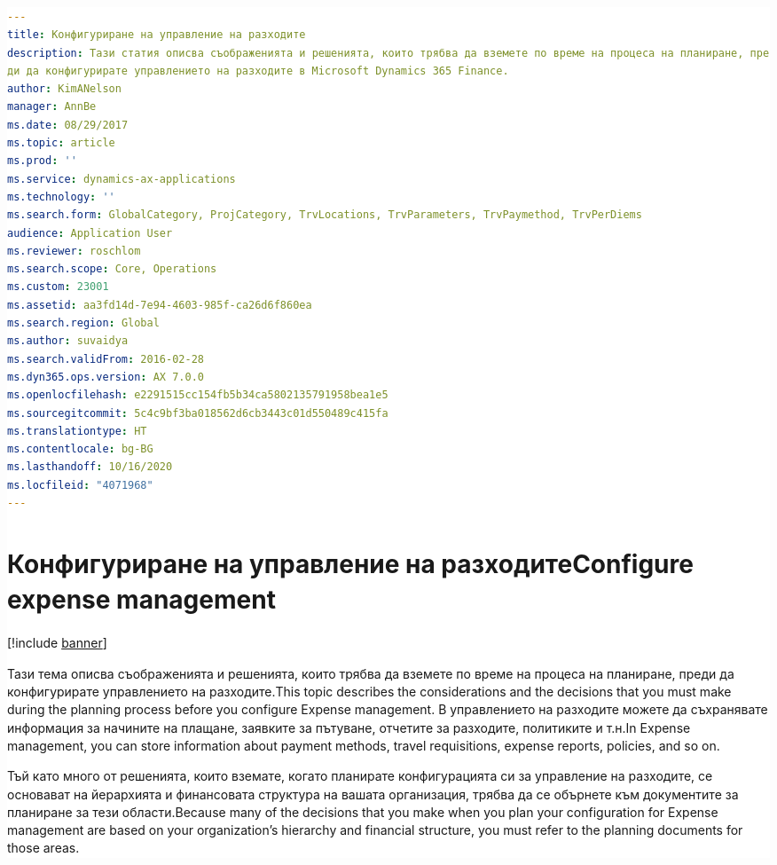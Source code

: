 ```yaml
---
title: Конфигуриране на управление на разходите
description: Тази статия описва съображенията и решенията, които трябва да вземете по време на процеса на планиране, преди да конфигурирате управлението на разходите в Microsoft Dynamics 365 Finance.
author: KimANelson
manager: AnnBe
ms.date: 08/29/2017
ms.topic: article
ms.prod: ''
ms.service: dynamics-ax-applications
ms.technology: ''
ms.search.form: GlobalCategory, ProjCategory, TrvLocations, TrvParameters, TrvPaymethod, TrvPerDiems
audience: Application User
ms.reviewer: roschlom
ms.search.scope: Core, Operations
ms.custom: 23001
ms.assetid: aa3fd14d-7e94-4603-985f-ca26d6f860ea
ms.search.region: Global
ms.author: suvaidya
ms.search.validFrom: 2016-02-28
ms.dyn365.ops.version: AX 7.0.0
ms.openlocfilehash: e2291515cc154fb5b34ca5802135791958bea1e5
ms.sourcegitcommit: 5c4c9bf3ba018562d6cb3443c01d550489c415fa
ms.translationtype: HT
ms.contentlocale: bg-BG
ms.lasthandoff: 10/16/2020
ms.locfileid: "4071968"
---
```

# <a name="configure-expense-management"></a><span data-ttu-id="99a52-103">Конфигуриране на управление на разходите</span><span class="sxs-lookup"><span data-stu-id="99a52-103">Configure expense management</span></span>

[!include [banner](../includes/banner.md)]

<span data-ttu-id="99a52-104">Тази тема описва съображенията и решенията, които трябва да вземете по време на процеса на планиране, преди да конфигурирате управлението на разходите.</span><span class="sxs-lookup"><span data-stu-id="99a52-104">This topic describes the considerations and the decisions that you must make during the planning process before you configure Expense management.</span></span> <span data-ttu-id="99a52-105">В управлението на разходите можете да съхранявате информация за начините на плащане, заявките за пътуване, отчетите за разходите, политиките и т.н.</span><span class="sxs-lookup"><span data-stu-id="99a52-105">In Expense management, you can store information about payment methods, travel requisitions, expense reports, policies, and so on.</span></span>

<span data-ttu-id="99a52-106">Тъй като много от решенията, които вземате, когато планирате конфигурацията си за управление на разходите, се основават на йерархията и финансовата структура на вашата организация, трябва да се обърнете към документите за планиране за тези области.</span><span class="sxs-lookup"><span data-stu-id="99a52-106">Because many of the decisions that you make when you plan your configuration for Expense management are based on your organization’s hierarchy and financial structure, you must refer to the planning documents for those areas.</span></span>
